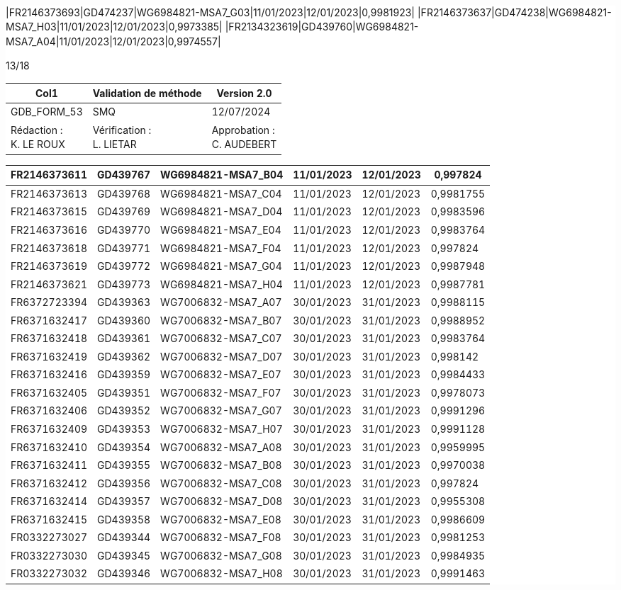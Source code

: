 |FR2146373693|GD474237|WG6984821-MSA7_G03|11/01/2023|12/01/2023|0,9981923|
|FR2146373637|GD474238|WG6984821-MSA7_H03|11/01/2023|12/01/2023|0,9973385|
|FR2134323619|GD439760|WG6984821-MSA7_A04|11/01/2023|12/01/2023|0,9974557|


13/18

|Col1|Validation de méthode|Version 2.0|
|---|---|---|
|GDB_FORM_53|SMQ|12/07/2024|
|Rédaction :<br>K. LE ROUX|Vérification :<br>L. LIETAR|Approbation :<br>C. AUDEBERT|


|FR2146373611|GD439767|WG6984821-MSA7_B04|11/01/2023|12/01/2023|0,997824|
|---|---|---|---|---|---|
|FR2146373613|GD439768|WG6984821-MSA7_C04|11/01/2023|12/01/2023|0,9981755|
|FR2146373615|GD439769|WG6984821-MSA7_D04|11/01/2023|12/01/2023|0,9983596|
|FR2146373616|GD439770|WG6984821-MSA7_E04|11/01/2023|12/01/2023|0,9983764|
|FR2146373618|GD439771|WG6984821-MSA7_F04|11/01/2023|12/01/2023|0,997824|
|FR2146373619|GD439772|WG6984821-MSA7_G04|11/01/2023|12/01/2023|0,9987948|
|FR2146373621|GD439773|WG6984821-MSA7_H04|11/01/2023|12/01/2023|0,9987781|
|FR6372723394|GD439363|WG7006832-MSA7_A07|30/01/2023|31/01/2023|0,9988115|
|FR6371632417|GD439360|WG7006832-MSA7_B07|30/01/2023|31/01/2023|0,9988952|
|FR6371632418|GD439361|WG7006832-MSA7_C07|30/01/2023|31/01/2023|0,9983764|
|FR6371632419|GD439362|WG7006832-MSA7_D07|30/01/2023|31/01/2023|0,998142|
|FR6371632416|GD439359|WG7006832-MSA7_E07|30/01/2023|31/01/2023|0,9984433|
|FR6371632405|GD439351|WG7006832-MSA7_F07|30/01/2023|31/01/2023|0,9978073|
|FR6371632406|GD439352|WG7006832-MSA7_G07|30/01/2023|31/01/2023|0,9991296|
|FR6371632409|GD439353|WG7006832-MSA7_H07|30/01/2023|31/01/2023|0,9991128|
|FR6371632410|GD439354|WG7006832-MSA7_A08|30/01/2023|31/01/2023|0,9959995|
|FR6371632411|GD439355|WG7006832-MSA7_B08|30/01/2023|31/01/2023|0,9970038|
|FR6371632412|GD439356|WG7006832-MSA7_C08|30/01/2023|31/01/2023|0,997824|
|FR6371632414|GD439357|WG7006832-MSA7_D08|30/01/2023|31/01/2023|0,9955308|
|FR6371632415|GD439358|WG7006832-MSA7_E08|30/01/2023|31/01/2023|0,9986609|
|FR0332273027|GD439344|WG7006832-MSA7_F08|30/01/2023|31/01/2023|0,9981253|
|FR0332273030|GD439345|WG7006832-MSA7_G08|30/01/2023|31/01/2023|0,9984935|
|FR0332273032|GD439346|WG7006832-MSA7_H08|30/01/2023|31/01/2023|0,9991463|
